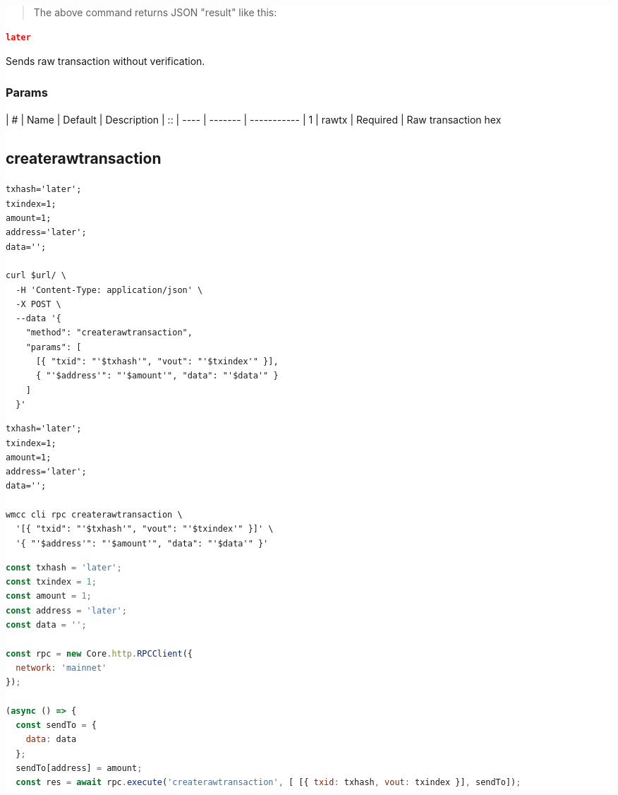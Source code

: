 > The above command returns JSON "result" like this:

```json
later
```

Sends raw transaction without verification.

### Params

| \# | Name | Default | Description
| :: | ---- | ------- | -----------
| 1 | rawtx | Required | Raw transaction hex

## createrawtransaction

```shell--cURL
txhash='later';
txindex=1;
amount=1;
address='later';
data='';

curl $url/ \
  -H 'Content-Type: application/json' \
  -X POST \
  --data '{
    "method": "createrawtransaction",
    "params": [
      [{ "txid": "'$txhash'", "vout": "'$txindex'" }],
      { "'$address'": "'$amount'", "data": "'$data'" }
    ]
  }'
```

```shell--CLI
txhash='later';
txindex=1;
amount=1;
address='later';
data='';

wmcc cli rpc createrawtransaction \
  '[{ "txid": "'$txhash'", "vout": "'$txindex'" }]' \
  '{ "'$address'": "'$amount'", "data": "'$data'" }'
```

```javascript
const txhash = 'later';
const txindex = 1;
const amount = 1;
const address = 'later';
const data = '';

const rpc = new Core.http.RPCClient({
  network: 'mainnet'
});

(async () => {
  const sendTo = {
    data: data
  };
  sendTo[address] = amount;
  const res = await rpc.execute('createrawtransaction', [ [{ txid: txhash, vout: txindex }], sendTo]);
```